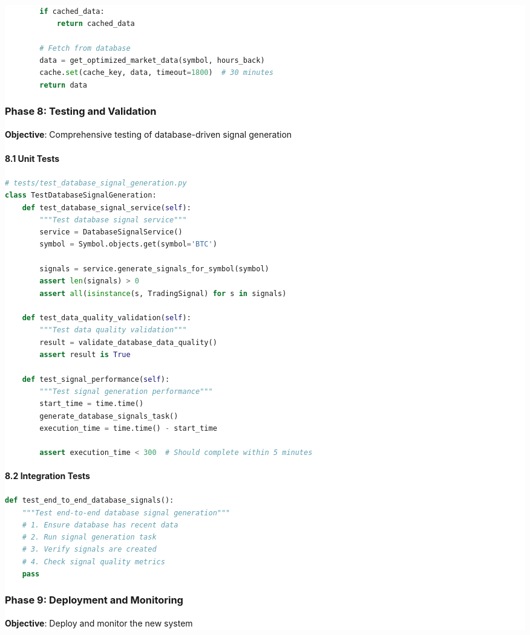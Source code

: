 ```python
        if cached_data:
            return cached_data
        
        # Fetch from database
        data = get_optimized_market_data(symbol, hours_back)
        cache.set(cache_key, data, timeout=1800)  # 30 minutes
        return data
```

### Phase 8: Testing and Validation
**Objective**: Comprehensive testing of database-driven signal generation

#### 8.1 Unit Tests
```python
# tests/test_database_signal_generation.py
class TestDatabaseSignalGeneration:
    def test_database_signal_service(self):
        """Test database signal service"""
        service = DatabaseSignalService()
        symbol = Symbol.objects.get(symbol='BTC')
        
        signals = service.generate_signals_for_symbol(symbol)
        assert len(signals) > 0
        assert all(isinstance(s, TradingSignal) for s in signals)
    
    def test_data_quality_validation(self):
        """Test data quality validation"""
        result = validate_database_data_quality()
        assert result is True
    
    def test_signal_performance(self):
        """Test signal generation performance"""
        start_time = time.time()
        generate_database_signals_task()
        execution_time = time.time() - start_time
        
        assert execution_time < 300  # Should complete within 5 minutes
```

#### 8.2 Integration Tests
```python
def test_end_to_end_database_signals():
    """Test end-to-end database signal generation"""
    # 1. Ensure database has recent data
    # 2. Run signal generation task
    # 3. Verify signals are created
    # 4. Check signal quality metrics
    pass
```

### Phase 9: Deployment and Monitoring
**Objective**: Deploy and monitor the new system
